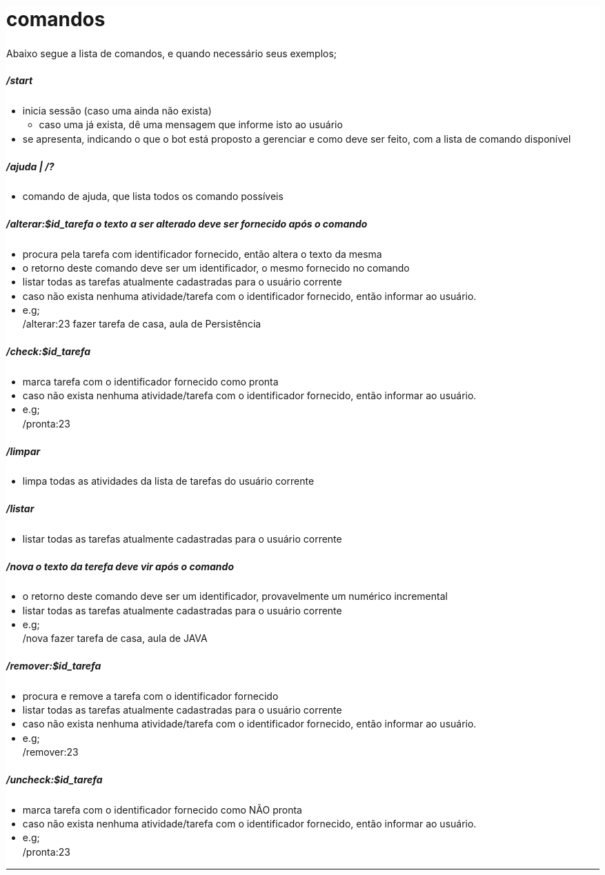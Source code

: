 # comandos

Abaixo segue a lista de comandos, e quando necessário seus exemplos;  

##### /start
  - inicia sessão (caso uma ainda não exista)  
    - caso uma já exista, dê uma mensagem que informe isto ao usuário  
  - se apresenta, indicando o que o bot está proposto a gerenciar e como deve ser feito, com a lista de comando disponível  

##### /ajuda | /?
  - comando de ajuda, que lista todos os comando possíveis  

##### /alterar:$id_tarefa o texto a ser alterado deve ser fornecido após o comando
  - procura pela tarefa com identificador fornecido, então altera o texto da mesma  
  - o retorno deste comando deve ser um identificador, o mesmo fornecido no comando  
  - listar todas as tarefas atualmente cadastradas para o usuário corrente  
  - caso não exista nenhuma atividade/tarefa com o identificador fornecido, então informar ao usuário.  
  - e.g;  
    /alterar:23 fazer tarefa de casa, aula de Persistência  

##### /check:$id_tarefa
  - marca tarefa com o identificador fornecido como pronta  
  - caso não exista nenhuma atividade/tarefa com o identificador fornecido, então informar ao usuário.  
  - e.g;  
    /pronta:23  

##### /limpar
  - limpa todas as atividades da lista de tarefas do usuário corrente  

##### /listar
  - listar todas as tarefas atualmente cadastradas para o usuário corrente  

##### /nova o texto da terefa deve vir após o comando
  - o retorno deste comando deve ser um identificador, provavelmente um numérico incremental  
  - listar todas as tarefas atualmente cadastradas para o usuário corrente  
  - e.g;  
    /nova fazer tarefa de casa, aula de JAVA

##### /remover:$id_tarefa
  - procura e remove a tarefa com o identificador fornecido  
  - listar todas as tarefas atualmente cadastradas para o usuário corrente  
  - caso não exista nenhuma atividade/tarefa com o identificador fornecido, então informar ao usuário.  
  - e.g;  
    /remover:23

##### /uncheck:$id_tarefa
  - marca tarefa com o identificador fornecido como NÃO pronta  
  - caso não exista nenhuma atividade/tarefa com o identificador fornecido, então informar ao usuário.  
  - e.g;  
    /pronta:23

---